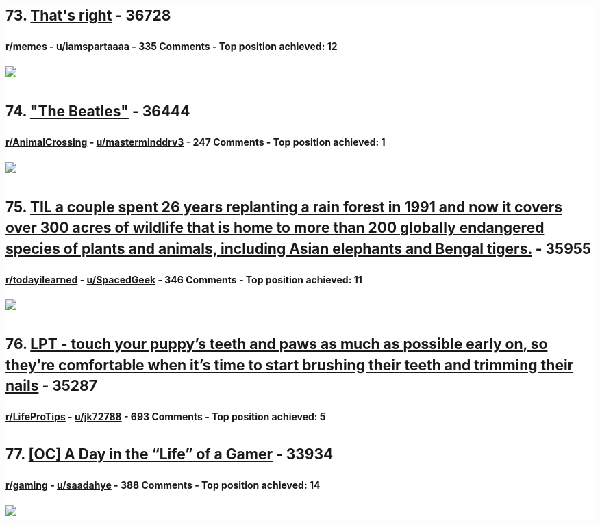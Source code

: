 ## 73. [That's right](http://reddit.com/r/memes/comments/hzwjbw/thats_right/) - 36728
#### [r/memes](http://reddit.com/r/memes) - [u/iamspartaaaa](http://reddit.com/u/iamspartaaaa) - 335 Comments - Top position achieved: 12

<a href="https://i.redd.it/siow24il3rd51.jpg"><img src="https://b.thumbs.redditmedia.com/UAAHJnHIuQlug6LDMKpXMKKzXUbpMGYdiFaQ4avLv9c.jpg"></img></a>

## 74. ["The Beatles"](http://reddit.com/r/AnimalCrossing/comments/i00joh/the_beatles/) - 36444
#### [r/AnimalCrossing](http://reddit.com/r/AnimalCrossing) - [u/masterminddrv3](http://reddit.com/u/masterminddrv3) - 247 Comments - Top position achieved: 1

<a href="https://i.redd.it/b1iwd0d4rsd51.jpg"><img src="https://a.thumbs.redditmedia.com/lqwUpfgoRbUL7Q0-4VKdnHqxdKFk0cBycJ0a56AeVF0.jpg"></img></a>

## 75. [TIL a couple spent 26 years replanting a rain forest in 1991 and now it covers over 300 acres of wildlife that is home to more than 200 globally endangered species of plants and animals, including Asian elephants and Bengal tigers.](http://reddit.com/r/todayilearned/comments/hzzihf/til_a_couple_spent_26_years_replanting_a_rain/) - 35955
#### [r/todayilearned](http://reddit.com/r/todayilearned) - [u/SpacedGeek](http://reddit.com/u/SpacedGeek) - 346 Comments - Top position achieved: 11

<a href="https://www.boredpanda.com/wildlife-forest-protection-sai-sanctuary-india/"><img src="https://b.thumbs.redditmedia.com/Uul0jJyuI_zdXR0SpNFS1PgAvEaDjjxaSK67h2Etq_s.jpg"></img></a>

## 76. [LPT - touch your puppy’s teeth and paws as much as possible early on, so they’re comfortable when it’s time to start brushing their teeth and trimming their nails](http://reddit.com/r/LifeProTips/comments/hztfnw/lpt_touch_your_puppys_teeth_and_paws_as_much_as/) - 35287
#### [r/LifeProTips](http://reddit.com/r/LifeProTips) - [u/jk72788](http://reddit.com/u/jk72788) - 693 Comments - Top position achieved: 5

## 77. [[OC] A Day in the “Life” of a Gamer](http://reddit.com/r/gaming/comments/i04aba/oc_a_day_in_the_life_of_a_gamer/) - 33934
#### [r/gaming](http://reddit.com/r/gaming) - [u/saadahye](http://reddit.com/u/saadahye) - 388 Comments - Top position achieved: 14

<a href="https://i.redd.it/2r467ervvtd51.jpg"><img src="https://a.thumbs.redditmedia.com/U5ctud_nDBluYW2UTX5Zc_RStRBxrygKWYV8eVi-NZ8.jpg"></img></a>
